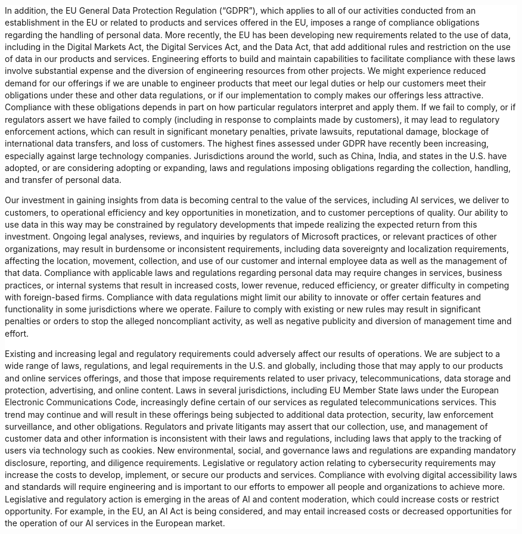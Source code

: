 In addition, the EU General Data Protection Regulation (“GDPR”), which applies to all of our activities conducted from an establishment in the EU or related to products and services offered in the EU, imposes a range of compliance obligations regarding the handling of personal data. More recently, the EU has been developing new requirements related to the use of data, including in the Digital Markets Act, the Digital Services Act, and the Data Act, that add additional rules and restriction on the use of data in our products and services. Engineering efforts to build and maintain capabilities to facilitate compliance with these laws involve substantial expense and the diversion of engineering resources from other projects. We might experience reduced demand for our offerings if we are unable to engineer products that meet our legal duties or help our customers meet their obligations under these and other data regulations, or if our implementation to comply makes our offerings less attractive. Compliance with these obligations depends in part on how particular regulators interpret and apply them. If we fail to comply, or if regulators assert we have failed to comply (including in response to complaints made by customers), it may lead to regulatory enforcement actions, which can result in significant monetary penalties, private lawsuits, reputational damage, blockage of international data transfers, and loss of customers. The highest fines assessed under GDPR have recently been increasing, especially against large technology companies. Jurisdictions around the world, such as China, India, and states in the U.S. have adopted, or are considering adopting or expanding, laws and regulations imposing obligations regarding the collection, handling, and transfer of personal data.

Our investment in gaining insights from data is becoming central to the value of the services, including AI services, we deliver to customers, to operational efficiency and key opportunities in monetization, and to customer perceptions of quality. Our ability to use data in this way may be constrained by regulatory developments that impede realizing the expected return from this investment. Ongoing legal analyses, reviews, and inquiries by regulators of Microsoft practices, or relevant practices of other organizations, may result in burdensome or inconsistent requirements, including data sovereignty and localization requirements, affecting the location, movement, collection, and use of our customer and internal employee data as well as the management of that data. Compliance with applicable laws and regulations regarding personal data may require changes in services, business practices, or internal systems that result in increased costs, lower revenue, reduced efficiency, or greater difficulty in competing with foreign-based firms. Compliance with data regulations might limit our ability to innovate or offer certain features and functionality in some jurisdictions where we operate. Failure to comply with existing or new rules may result in significant penalties or orders to stop the alleged noncompliant activity, as well as negative publicity and diversion of management time and effort.

Existing and increasing legal and regulatory requirements could adversely affect our results of operations. We are subject to a wide range of laws, regulations, and legal requirements in the U.S. and globally, including those that may apply to our products and online services offerings, and those that impose requirements related to user privacy, telecommunications, data storage and protection, advertising, and online content. Laws in several jurisdictions, including EU Member State laws under the European Electronic Communications Code, increasingly define certain of our services as regulated telecommunications services. This trend may continue and will result in these offerings being subjected to additional data protection, security, law enforcement surveillance, and other obligations. Regulators and private litigants may assert that our collection, use, and management of customer data and other information is inconsistent with their laws and regulations, including laws that apply to the tracking of users via technology such as cookies. New environmental, social, and governance laws and regulations are expanding mandatory disclosure, reporting, and diligence requirements. Legislative or regulatory action relating to cybersecurity requirements may increase the costs to develop, implement, or secure our products and services. Compliance with evolving digital accessibility laws and standards will require engineering and is important to our efforts to empower all people and organizations to achieve more. Legislative and regulatory action is emerging in the areas of AI and content moderation, which could increase costs or restrict opportunity. For example, in the EU, an AI Act is being considered, and may entail increased costs or decreased opportunities for the operation of our AI services in the European market.

